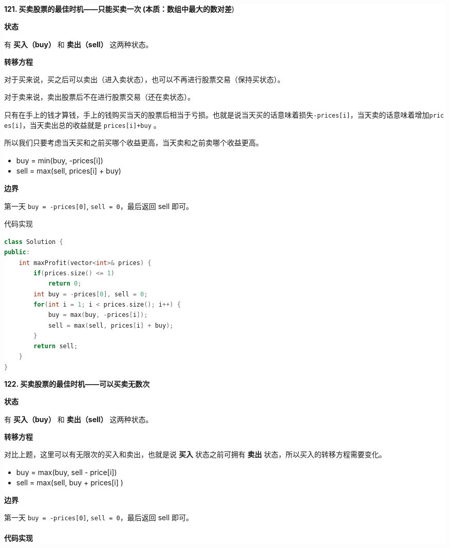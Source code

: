 **121. 买卖股票的最佳时机——只能买卖一次 \(本质：数组中最大的数对差**\)

**状态**

有 **买入（buy）** 和 **卖出（sell）** 这两种状态。

**转移方程**

对于买来说，买之后可以卖出（进入卖状态），也可以不再进行股票交易（保持买状态）。

对于卖来说，卖出股票后不在进行股票交易（还在卖状态）。

只有在手上的钱才算钱，手上的钱购买当天的股票后相当于亏损。也就是说当天买的话意味着损失`-prices[i]`，当天卖的话意味着增加`prices[i]`，当天卖出总的收益就是 `prices[i]+buy` 。

所以我们只要考虑当天买和之前买哪个收益更高，当天卖和之前卖哪个收益更高。

* buy = min\(buy, -prices\[i\]\) 
* sell = max\(sell, prices\[i\] + buy\)

**边界**

第一天 `buy = -prices[0]`, `sell = 0`，最后返回 sell 即可。

代码实现

```cpp
class Solution {
public:
    int maxProfit(vector<int>& prices) {
        if(prices.size() <= 1)
            return 0;
        int buy = -prices[0], sell = 0;
        for(int i = 1; i < prices.size(); i++) {
            buy = max(buy, -prices[i]);
            sell = max(sell, prices[i] + buy);
        }
        return sell;
    }
}
```

**122. 买卖股票的最佳时机——可以买卖无数次**

**状态**

有 **买入（buy）** 和 **卖出（sell）** 这两种状态。

**转移方程**

对比上题，这里可以有无限次的买入和卖出，也就是说 **买入** 状态之前可拥有 **卖出** 状态，所以买入的转移方程需要变化。

* buy = max\(buy, sell - price\[i\]\)
* sell = max\(sell, buy + prices\[i\] \)

**边界**

第一天 `buy = -prices[0]`, `sell = 0`，最后返回 sell 即可。

#### 代码实现
